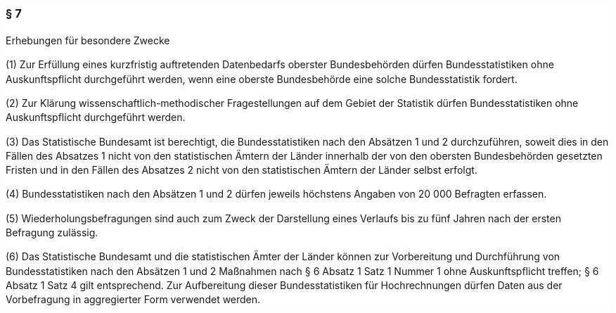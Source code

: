 </div>

</div>

<span id="BJNR004620987BJNE000703116.html"></span>

### § 7  
Erhebungen für besondere Zwecke

<div>

<div class="jnhtml">

<div>

<div class="jurAbsatz">

(1) Zur Erfüllung eines kurzfristig auftretenden Datenbedarfs oberster
Bundesbehörden dürfen Bundesstatistiken ohne Auskunftspflicht
durchgeführt werden, wenn eine oberste Bundesbehörde eine solche
Bundesstatistik fordert.

</div>

<div class="jurAbsatz">

(2) Zur Klärung wissenschaftlich-methodischer Fragestellungen auf dem
Gebiet der Statistik dürfen Bundesstatistiken ohne Auskunftspflicht
durchgeführt werden.

</div>

<div class="jurAbsatz">

(3) Das Statistische Bundesamt ist berechtigt, die Bundesstatistiken
nach den Absätzen 1 und 2 durchzuführen, soweit dies in den Fällen des
Absatzes 1 nicht von den statistischen Ämtern der Länder innerhalb der
von den obersten Bundesbehörden gesetzten Fristen und in den Fällen des
Absatzes 2 nicht von den statistischen Ämtern der Länder selbst erfolgt.

</div>

<div class="jurAbsatz">

(4) Bundesstatistiken nach den Absätzen 1 und 2 dürfen jeweils höchstens
Angaben von 20 000 Befragten erfassen.

</div>

<div class="jurAbsatz">

(5) Wiederholungsbefragungen sind auch zum Zweck der Darstellung eines
Verlaufs bis zu fünf Jahren nach der ersten Befragung zulässig.

</div>

<div class="jurAbsatz">

(6) Das Statistische Bundesamt und die statistischen Ämter der Länder
können zur Vorbereitung und Durchführung von Bundesstatistiken nach den
Absätzen 1 und 2 Maßnahmen nach § 6 Absatz 1 Satz 1 Nummer 1 ohne
Auskunftspflicht treffen; § 6 Absatz 1 Satz 4 gilt entsprechend. Zur
Aufbereitung dieser Bundesstatistiken für Hochrechnungen dürfen Daten
aus der Vorbefragung in aggregierter Form verwendet werden.
